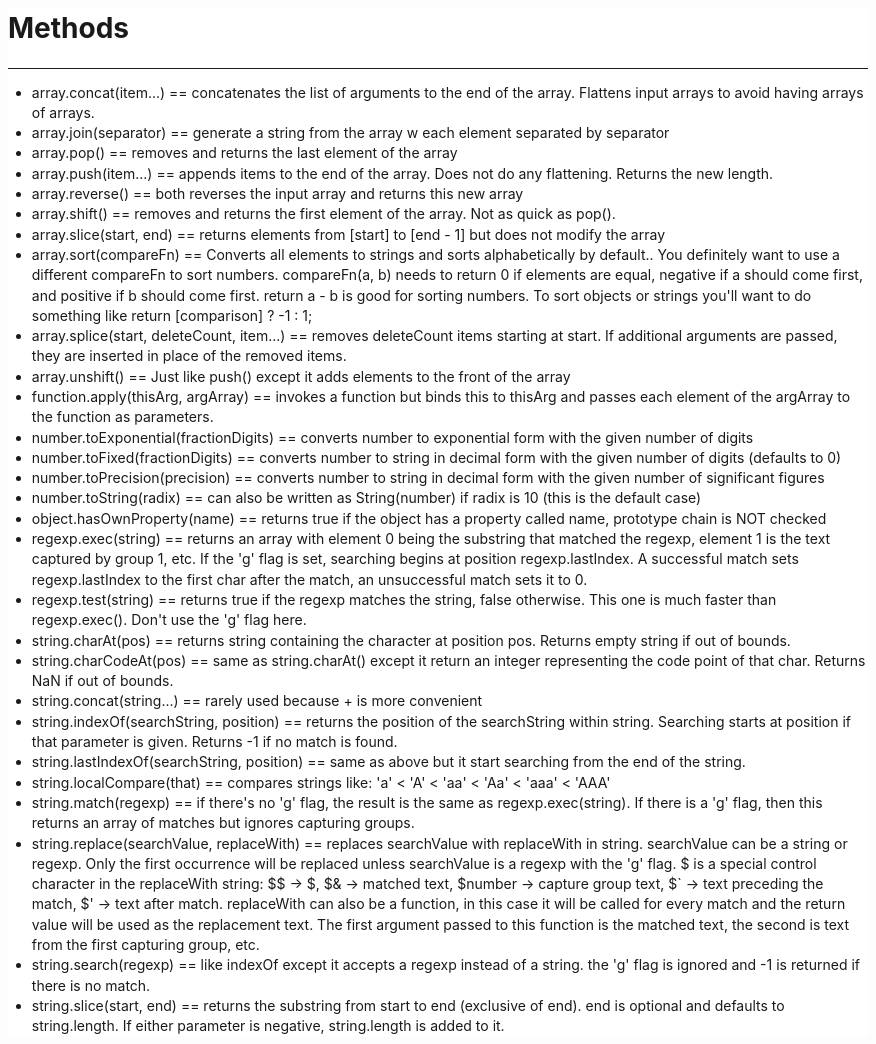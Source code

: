 # Methods
---

 - array.concat(item...) == concatenates the list of arguments to the end of the array. Flattens input arrays to avoid having arrays of arrays.
 - array.join(separator) == generate a string from the array w each element separated by separator
 - array.pop() == removes and returns the last element of the array
 - array.push(item...) == appends items to the end of the array. Does not do any flattening. Returns the new length.
 - array.reverse() == both reverses the input array and returns this new array
 - array.shift() == removes and returns the first element of the array. Not as quick as pop().
 - array.slice(start, end) == returns elements from [start] to [end - 1] but does not modify the array
 - array.sort(compareFn) == Converts all elements to strings and sorts alphabetically by default.. You definitely want to use a different compareFn to sort numbers. compareFn(a, b) needs to return 0 if elements are equal, negative if a should come first, and positive if b should come first. return a - b is good for sorting numbers. To sort objects or strings you'll want to do something like return [comparison] ? -1 : 1;
 - array.splice(start, deleteCount, item...) == removes deleteCount items starting at start. If additional arguments are passed, they are inserted in place of the removed items.
 - array.unshift() == Just like push() except it adds elements to the front of the array
 - function.apply(thisArg, argArray) == invokes a function but binds this to thisArg and passes each element of the argArray to the function as parameters.
 - number.toExponential(fractionDigits) == converts number to exponential form with the given number of digits
 - number.toFixed(fractionDigits) == converts number to string in decimal form with the given number of digits (defaults to 0)
 - number.toPrecision(precision) == converts number to string in decimal form with the given number of significant figures
 - number.toString(radix) == can also be written as String(number) if radix is 10 (this is the default case)
 - object.hasOwnProperty(name) == returns true if the object has a property called name, prototype chain is NOT checked
 - regexp.exec(string) == returns an array with element 0 being the substring that matched the regexp, element 1 is the text captured by group 1, etc. If the 'g' flag is set, searching begins at position regexp.lastIndex. A successful match sets regexp.lastIndex to the first char after the match, an unsuccessful match sets it to 0.
 - regexp.test(string) == returns true if the regexp matches the string, false otherwise. This one is much faster than regexp.exec(). Don't use the 'g' flag here.
 - string.charAt(pos) == returns string containing the character at position pos. Returns empty string if out of bounds.
 - string.charCodeAt(pos) == same as string.charAt() except it return an integer representing the code point of that char. Returns NaN if out of bounds.
 - string.concat(string...) == rarely used because + is more convenient
 - string.indexOf(searchString, position) == returns the position of the searchString within string. Searching starts at position if that parameter is given. Returns -1 if no match is found.
 - string.lastIndexOf(searchString, position) == same as above but it start searching from the end of the string.
 - string.localCompare(that) == compares strings like: 'a' < 'A' < 'aa' < 'Aa' < 'aaa' < 'AAA'
 - string.match(regexp) == if there's no 'g' flag, the result is the same as regexp.exec(string). If there is a 'g' flag, then this returns an array of matches but ignores capturing groups.
 - string.replace(searchValue, replaceWith) == replaces searchValue with replaceWith in string. searchValue can be a string or regexp. Only the first occurrence will be replaced unless searchValue is a regexp with the 'g' flag. $ is a special control character in the replaceWith string: $$ -> $, $& -> matched text, $number -> capture group text, $` -> text preceding the match, $' -> text after match. replaceWith can also be a function, in this case it will be called for every match and the return value will be used as the replacement text. The first argument passed to this function is the matched text, the second is text from the first capturing group, etc.
 - string.search(regexp) == like indexOf except it accepts a regexp instead of a string. the 'g' flag is ignored and -1 is returned if there is no match.
 - string.slice(start, end) == returns the substring from start to end (exclusive of end). end is optional and defaults to string.length. If either parameter is negative, string.length is added to it.